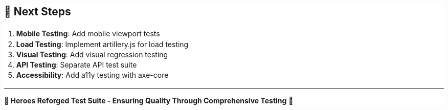 
## 🎯 Next Steps

1. **Mobile Testing**: Add mobile viewport tests
2. **Load Testing**: Implement artillery.js for load testing
3. **Visual Testing**: Add visual regression testing
4. **API Testing**: Separate API test suite
5. **Accessibility**: Add a11y testing with axe-core

---

**🏰 Heroes Reforged Test Suite - Ensuring Quality Through Comprehensive Testing** 🧪 